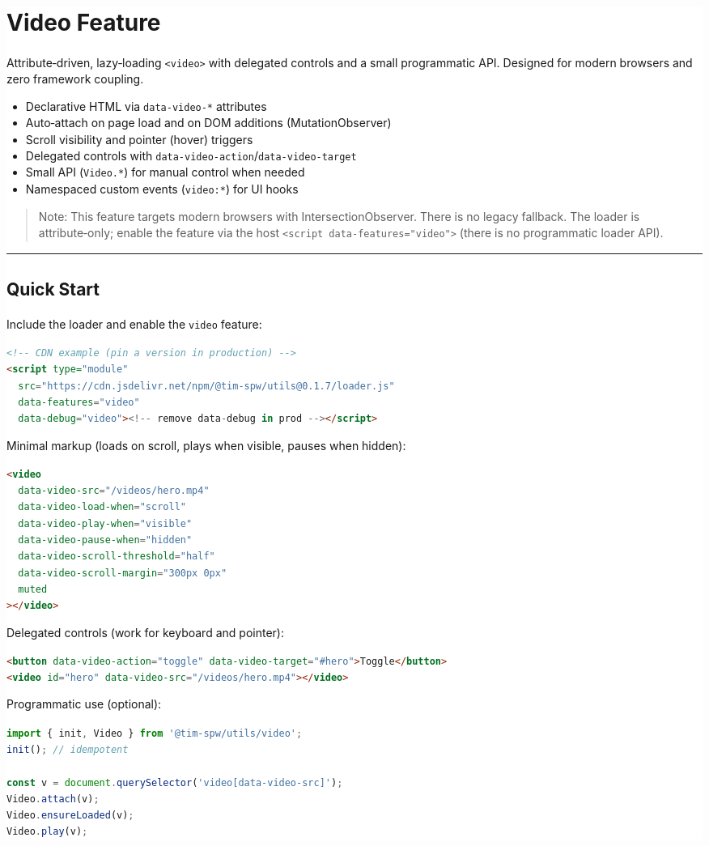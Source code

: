 # Video Feature

Attribute‑driven, lazy‑loading `<video>` with delegated controls and a small programmatic API. Designed for modern browsers and zero framework coupling.

- Declarative HTML via `data-video-*` attributes
- Auto‑attach on page load and on DOM additions (MutationObserver)
- Scroll visibility and pointer (hover) triggers
- Delegated controls with `data-video-action`/`data-video-target`
- Small API (`Video.*`) for manual control when needed
- Namespaced custom events (`video:*`) for UI hooks

> Note: This feature targets modern browsers with IntersectionObserver. There is no legacy fallback. The loader is attribute‑only; enable the feature via the host `<script data-features="video">` (there is no programmatic loader API).

---

## Quick Start

Include the loader and enable the `video` feature:

```html
<!-- CDN example (pin a version in production) -->
<script type="module"
  src="https://cdn.jsdelivr.net/npm/@tim-spw/utils@0.1.7/loader.js"
  data-features="video"
  data-debug="video"><!-- remove data-debug in prod --></script>
```

Minimal markup (loads on scroll, plays when visible, pauses when hidden):

```html
<video
  data-video-src="/videos/hero.mp4"
  data-video-load-when="scroll"
  data-video-play-when="visible"
  data-video-pause-when="hidden"
  data-video-scroll-threshold="half"
  data-video-scroll-margin="300px 0px"
  muted
></video>
```

Delegated controls (work for keyboard and pointer):

```html
<button data-video-action="toggle" data-video-target="#hero">Toggle</button>
<video id="hero" data-video-src="/videos/hero.mp4"></video>
```

Programmatic use (optional):

```js
import { init, Video } from '@tim-spw/utils/video';
init(); // idempotent

const v = document.querySelector('video[data-video-src]');
Video.attach(v);
Video.ensureLoaded(v);
Video.play(v);
```
